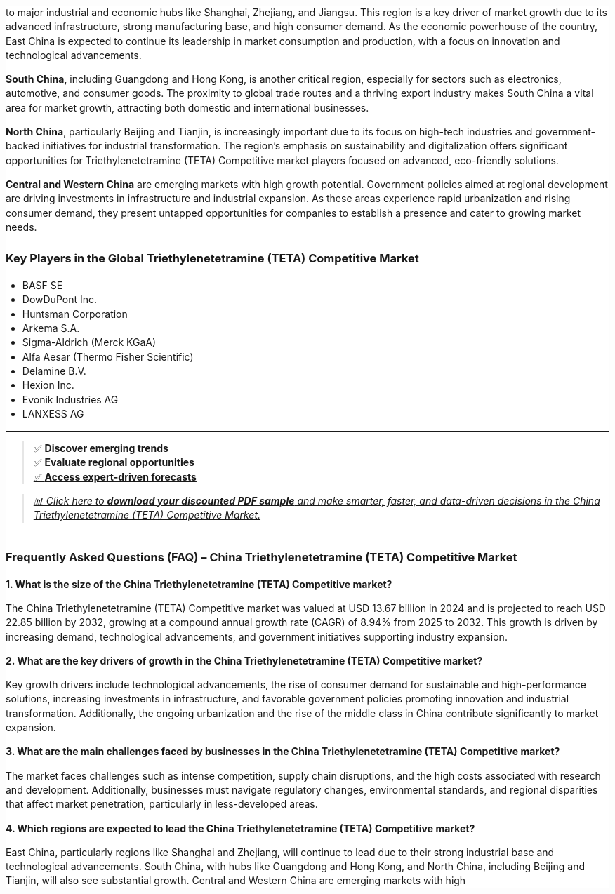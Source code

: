 to major industrial and economic hubs like Shanghai, Zhejiang, and Jiangsu. This region is a key driver of market growth due to its advanced infrastructure, strong manufacturing base, and high consumer demand. As the economic powerhouse of the country, East China is expected to continue its leadership in market consumption and production, with a focus on innovation and technological advancements.</p><p class="" data-start="801" data-end="1129"><strong data-start="801" data-end="816">South China</strong>, including Guangdong and Hong Kong, is another critical region, especially for sectors such as electronics, automotive, and consumer goods. The proximity to global trade routes and a thriving export industry makes South China a vital area for market growth, attracting both domestic and international businesses.</p><p class="" data-start="1131" data-end="1474"><strong data-start="1131" data-end="1146">North China</strong>, particularly Beijing and Tianjin, is increasingly important due to its focus on high-tech industries and government-backed initiatives for industrial transformation. The region&rsquo;s emphasis on sustainability and digitalization offers significant opportunities for Triethylenetetramine (TETA) Competitive market players focused on advanced, eco-friendly solutions.</p><p class="" data-start="1476" data-end="1854"><strong data-start="1476" data-end="1505">Central and Western China</strong> are emerging markets with high growth potential. Government policies aimed at regional development are driving investments in infrastructure and industrial expansion. As these areas experience rapid urbanization and rising consumer demand, they present untapped opportunities for companies to establish a presence and cater to growing market needs.</p><p class="" data-start="1856" data-end="2046"><h3>Key Players in the Global Triethylenetetramine (TETA) Competitive Market </h3><ul><li>BASF SE</li><li>DowDuPont Inc.</li><li>Huntsman Corporation</li><li>Arkema S.A.</li><li>Sigma-Aldrich (Merck KGaA)</li><li>Alfa Aesar (Thermo Fisher Scientific)</li><li>Delamine B.V.</li><li>Hexion Inc.</li><li>Evonik Industries AG</li><li>LANXESS AG</li></ul></p><hr /><blockquote><p><a href="https://www.marketresearchintellect.com/ask-for-discount/?rid=992286&amp;utm_source=Github-China&amp;utm_medium=838">✅ <strong data-start="617" data-end="645">Discover emerging trends</strong></a><br data-start="645" data-end="648" /><a href="https://www.marketresearchintellect.com/ask-for-discount/?rid=992286&amp;utm_source=Github-China&amp;utm_medium=838"> ✅ <strong data-start="650" data-end="685">Evaluate regional opportunities</strong></a><br data-start="685" data-end="688" /><a href="https://www.marketresearchintellect.com/ask-for-discount/?rid=992286&amp;utm_source=Github-China&amp;utm_medium=838"> ✅ <strong data-start="690" data-end="724">Access expert-driven forecasts</strong></a></p></blockquote><blockquote><p class="" data-start="728" data-end="864"><a href="https://www.marketresearchintellect.com/ask-for-discount/?rid=992286&amp;utm_source=Github-China&amp;utm_medium=838"><em>📊 Click&nbsp;here to <strong data-start="746" data-end="785">download your discounted PDF sample</strong> and make smarter, faster, and data-driven decisions in the China Triethylenetetramine (TETA) Competitive Market.</em></a></p></blockquote><hr /><h3 class="" data-start="169" data-end="229"><strong data-start="173" data-end="229">Frequently Asked Questions (FAQ) &ndash; China Triethylenetetramine (TETA) Competitive Market</strong></h3><p class="" data-start="231" data-end="601"><strong data-start="231" data-end="280">1. What is the size of the China Triethylenetetramine (TETA) Competitive market?</strong></p><p class="" data-start="231" data-end="601">The China Triethylenetetramine (TETA) Competitive market was valued at USD 13.67 billion in 2024 and is projected to reach USD 22.85 billion by 2032, growing at a compound annual growth rate (CAGR) of 8.94% from 2025 to 2032. This growth is driven by increasing demand, technological advancements, and government initiatives supporting industry expansion.</p><p class="" data-start="603" data-end="1058"><strong data-start="603" data-end="670">2. What are the key drivers of growth in the China Triethylenetetramine (TETA) Competitive market?</strong></p><p class="" data-start="603" data-end="1058">Key growth drivers include technological advancements, the rise of consumer demand for sustainable and high-performance solutions, increasing investments in infrastructure, and favorable government policies promoting innovation and industrial transformation. Additionally, the ongoing urbanization and the rise of the middle class in China contribute significantly to market expansion.</p><p class="" data-start="1060" data-end="1466"><strong data-start="1060" data-end="1141">3. What are the main challenges faced by businesses in the China Triethylenetetramine (TETA) Competitive market?</strong></p><p class="" data-start="1060" data-end="1466">The market faces challenges such as intense competition, supply chain disruptions, and the high costs associated with research and development. Additionally, businesses must navigate regulatory changes, environmental standards, and regional disparities that affect market penetration, particularly in less-developed areas.</p><p class="" data-start="1468" data-end="1949"><strong data-start="1468" data-end="1532">4. Which regions are expected to lead the China Triethylenetetramine (TETA) Competitive market?</strong></p><p class="" data-start="1468" data-end="1949">East China, particularly regions like Shanghai and Zhejiang, will continue to lead due to their strong industrial base and technological advancements. South China, with hubs like Guangdong and Hong Kong, and North China, including Beijing and Tianjin, will also see substantial growth. Central and Western China are emerging markets with high